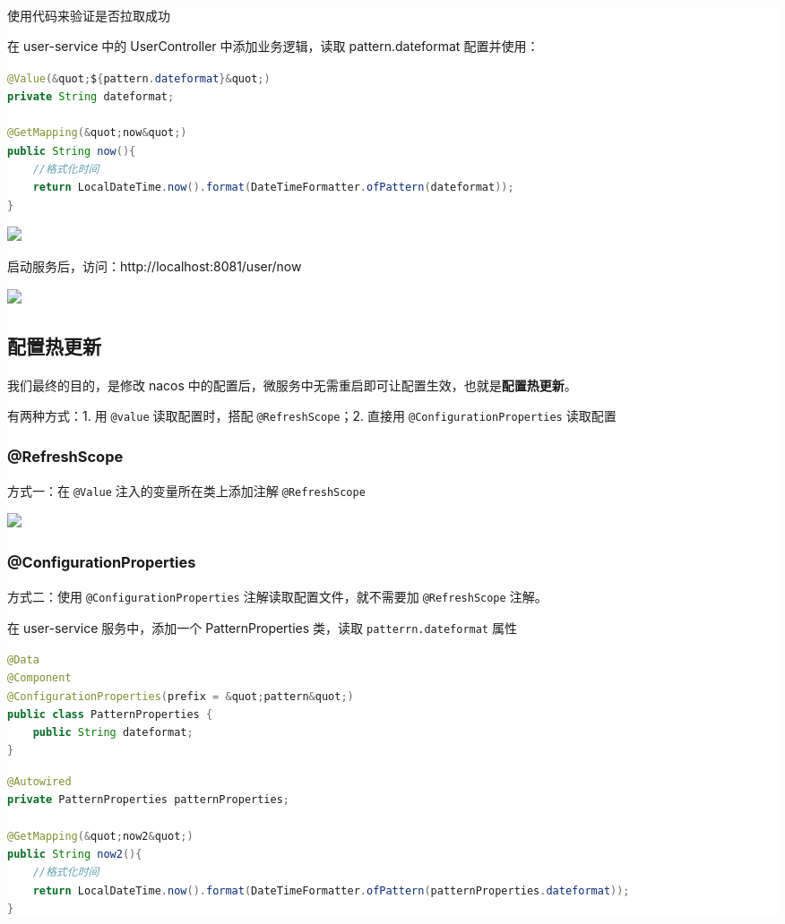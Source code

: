 使用代码来验证是否拉取成功

在 user-service 中的 UserController 中添加业务逻辑，读取 pattern.dateformat 配置并使用：

```java
@Value(&quot;${pattern.dateformat}&quot;)
private String dateformat;

@GetMapping(&quot;now&quot;)
public String now(){
    //格式化时间
    return LocalDateTime.now().format(DateTimeFormatter.ofPattern(dateformat));
}
```

![](https://cdn.xn2001.com/img/2021/20210901092243.png)

启动服务后，访问：http://localhost:8081/user/now

![](https://cdn.xn2001.com/img/2021/20210901092251.png)

## 配置热更新

我们最终的目的，是修改 nacos 中的配置后，微服务中无需重启即可让配置生效，也就是**配置热更新**。

有两种方式：1. 用 `@value` 读取配置时，搭配 `@RefreshScope`；2. 直接用 `@ConfigurationProperties` 读取配置

### @RefreshScope

方式一：在 `@Value` 注入的变量所在类上添加注解 `@RefreshScope`

![](https://cdn.xn2001.com/img/2021/20210901092258.png)

### @ConfigurationProperties

方式二：使用 `@ConfigurationProperties` 注解读取配置文件，就不需要加 `@RefreshScope` 注解。

在 user-service 服务中，添加一个 PatternProperties 类，读取 `patterrn.dateformat` 属性

```java
@Data
@Component
@ConfigurationProperties(prefix = &quot;pattern&quot;)
public class PatternProperties {
    public String dateformat;
}
```

```java
@Autowired
private PatternProperties patternProperties;

@GetMapping(&quot;now2&quot;)
public String now2(){
    //格式化时间
    return LocalDateTime.now().format(DateTimeFormatter.ofPattern(patternProperties.dateformat));
}
```
